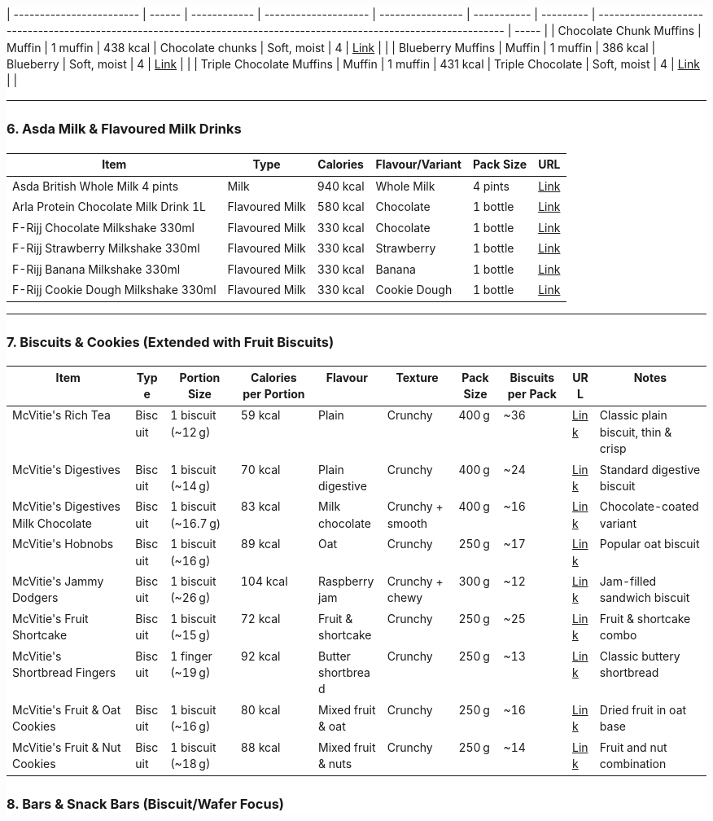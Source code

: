 | ------------------------ | ------ | ------------ | -------------------- | ---------------- | ----------- | --------- | ------------------------------------------------------------------------------------------------------------------- | ----- |
| Chocolate Chunk Muffins  | Muffin | 1 muffin     | 438 kcal             | Chocolate chunks | Soft, moist | 4         | [Link](https://groceries.asda.com/product/mini-bites-muffins/the-bakery-at-asda-4-chocolate-chunk-muffins/5761648)  |       |
| Blueberry Muffins        | Muffin | 1 muffin     | 386 kcal             | Blueberry        | Soft, moist | 4         | [Link](https://groceries.asda.com/product/mini-bites-muffins/the-bakery-at-asda-4-blueberry-muffins/5761650)        |       |
| Triple Chocolate Muffins | Muffin | 1 muffin     | 431 kcal             | Triple Chocolate | Soft, moist | 4         | [Link](https://groceries.asda.com/product/mini-bites-muffins/the-bakery-at-asda-4-triple-chocolate-muffins/5761649) |       |

---

### **6. Asda Milk & Flavoured Milk Drinks**

| Item                                 | Type           | Calories | Flavour/Variant | Pack Size | URL                                                                                                                      |
| ------------------------------------ | -------------- | -------- | --------------- | --------- | ------------------------------------------------------------------------------------------------------------------------ |
| Asda British Whole Milk 4 pints      | Milk           | 940 kcal | Whole Milk      | 4 pints   | [Link](https://groceries.asda.com/product/whole-milk/asda-british-milk-whole-4-pints/20502)                              |
| Arla Protein Chocolate Milk Drink 1L | Flavoured Milk | 580 kcal | Chocolate       | 1 bottle  | [Link](https://groceries.asda.com/product/milk-drinks/arla-protein-chocolate-flavoured-milk-drink-1-litre/1000383235193) |
| F-Rijj Chocolate Milkshake 330ml     | Flavoured Milk | 330 kcal | Chocolate       | 1 bottle  | [Link](https://groceries.asda.com/product/milk-drinks/f-rijj-chocolate-flavour-milkshake-330-ml/1000383204863)           |
| F-Rijj Strawberry Milkshake 330ml    | Flavoured Milk | 330 kcal | Strawberry      | 1 bottle  | [Link](https://groceries.asda.com/product/milk-drinks/f-rijj-strawberry-flavour-milkshake-330-ml/1000383204866)          |
| F-Rijj Banana Milkshake 330ml        | Flavoured Milk | 330 kcal | Banana          | 1 bottle  | [Link](https://groceries.asda.com/product/milk-drinks/f-rijj-banana-flavour-milkshake-330-ml/1000383204875)              |
| F-Rijj Cookie Dough Milkshake 330ml  | Flavoured Milk | 330 kcal | Cookie Dough    | 1 bottle  | [Link](https://groceries.asda.com/product/milk-drinks/f-rijj-cookie-dough-flavour-milkshake-330-ml/1000383204882)        |

---

### **7. Biscuits & Cookies (Extended with Fruit Biscuits)**

| Item                                | Type    | Portion Size        | Calories per Portion | Flavour            | Texture          | Pack Size | Biscuits per Pack | URL                                                            | Notes                               |
| ----------------------------------- | ------- | ------------------- | -------------------- | ------------------ | ---------------- | --------- | ----------------- | -------------------------------------------------------------- | ----------------------------------- |
| McVitie's Rich Tea                  | Biscuit | 1 biscuit (~12 g)   | 59 kcal              | Plain              | Crunchy          | 400 g     | ~36               | [Link](https://www.mcvities.co.uk/products/rich-tea)           | Classic plain biscuit, thin & crisp |
| McVitie's Digestives                | Biscuit | 1 biscuit (~14 g)   | 70 kcal              | Plain digestive    | Crunchy          | 400 g     | ~24               | [Link](https://www.mcvities.co.uk/products/digestives)         | Standard digestive biscuit          |
| McVitie's Digestives Milk Chocolate | Biscuit | 1 biscuit (~16.7 g) | 83 kcal              | Milk chocolate     | Crunchy + smooth | 400 g     | ~16               | [Link](https://www.mcvities.co.uk/products/digestives)         | Chocolate-coated variant            |
| McVitie's Hobnobs                   | Biscuit | 1 biscuit (~16 g)   | 89 kcal              | Oat                | Crunchy          | 250 g     | ~17               | [Link](https://www.mcvities.co.uk/products/hobnobs)            | Popular oat biscuit                 |
| McVitie's Jammy Dodgers             | Biscuit | 1 biscuit (~26 g)   | 104 kcal             | Raspberry jam      | Crunchy + chewy  | 300 g     | ~12               | [Link](https://www.mcvities.co.uk/products/jammy-dodgers)      | Jam-filled sandwich biscuit         |
| McVitie's Fruit Shortcake           | Biscuit | 1 biscuit (~15 g)   | 72 kcal              | Fruit & shortcake  | Crunchy          | 250 g     | ~25               | [Link](https://www.mcvities.co.uk/products/fruit-shortcake)    | Fruit & shortcake combo             |
| McVitie's Shortbread Fingers        | Biscuit | 1 finger (~19 g)    | 92 kcal              | Butter shortbread  | Crunchy          | 250 g     | ~13               | [Link](https://www.mcvities.co.uk/products/shortbread-fingers) | Classic buttery shortbread          |
| McVitie's Fruit & Oat Cookies       | Biscuit | 1 biscuit (~16 g)   | 80 kcal              | Mixed fruit & oat  | Crunchy          | 250 g     | ~16               | [Link](https://www.mcvities.co.uk/products/fruit-oat-cookies)  | Dried fruit in oat base             |
| McVitie's Fruit & Nut Cookies       | Biscuit | 1 biscuit (~18 g)   | 88 kcal              | Mixed fruit & nuts | Crunchy          | 250 g     | ~14               | [Link](https://www.mcvities.co.uk/products/fruit-nut-cookies)  | Fruit and nut combination           |

### **8. Bars & Snack Bars (Biscuit/Wafer Focus)**
